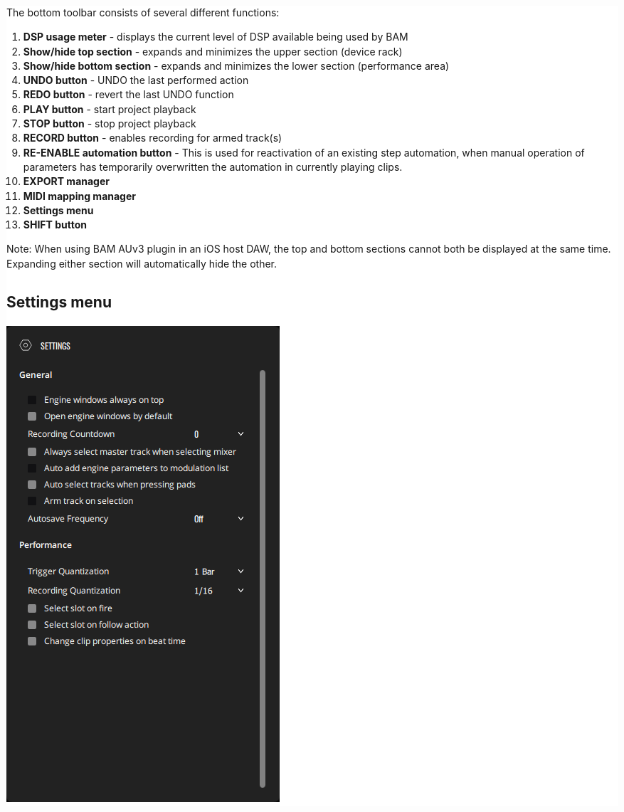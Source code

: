 The bottom toolbar consists of several different functions:

1.  **DSP usage meter** - displays the current level of DSP available
    being used by BAM
2.  **Show/hide top section** - expands and minimizes the upper section
    (device rack)
3.  **Show/hide bottom section** - expands and minimizes the lower
    section (performance area)
4.  **UNDO button** - UNDO the last performed action
5.  **REDO button** - revert the last UNDO function
6.  **PLAY button** - start project playback
7.  **STOP button** - stop project playback
8.  **RECORD button** - enables recording for armed track(s)
9.  **RE-ENABLE automation button** - This is used for reactivation of
    an existing step automation, when manual operation of parameters has
    temporarily overwritten the automation in currently playing clips.
10. **EXPORT manager**
11. **MIDI mapping manager**
12. **Settings menu**
13. **SHIFT button**

Note: When using BAM AUv3 plugin in an iOS host DAW, the top and bottom
sections cannot both be displayed at the same time. Expanding either
section will automatically hide the other.

## Settings menu

<img src="/bam/images/interface/settings-menu.png" width="384" alt="BAM Settings menu" />
